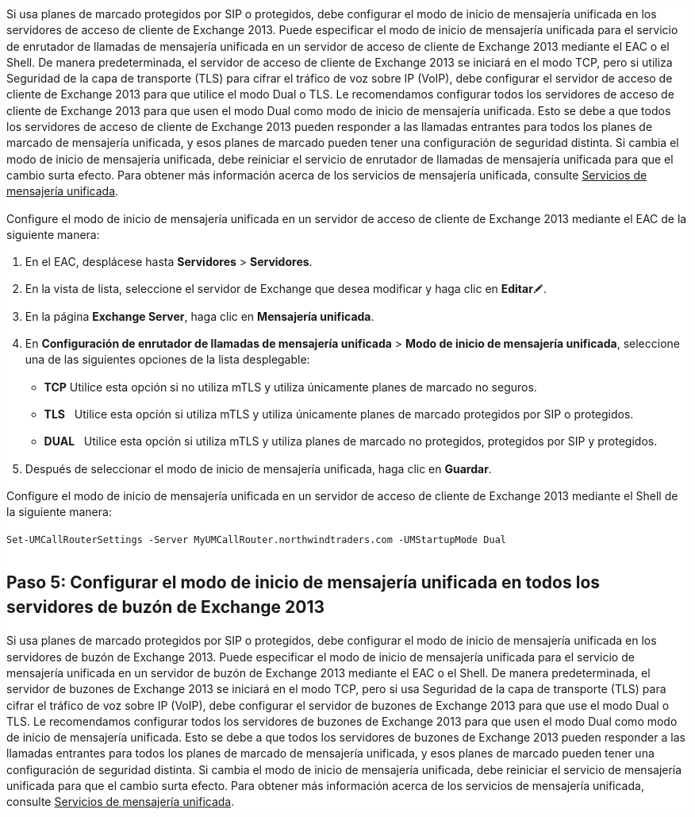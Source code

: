 Si usa planes de marcado protegidos por SIP o protegidos, debe configurar el modo de inicio de mensajería unificada en los servidores de acceso de cliente de Exchange 2013. Puede especificar el modo de inicio de mensajería unificada para el servicio de enrutador de llamadas de mensajería unificada en un servidor de acceso de cliente de Exchange 2013 mediante el EAC o el Shell. De manera predeterminada, el servidor de acceso de cliente de Exchange 2013 se iniciará en el modo TCP, pero si utiliza Seguridad de la capa de transporte (TLS) para cifrar el tráfico de voz sobre IP (VoIP), debe configurar el servidor de acceso de cliente de Exchange 2013 para que utilice el modo Dual o TLS. Le recomendamos configurar todos los servidores de acceso de cliente de Exchange 2013 para que usen el modo Dual como modo de inicio de mensajería unificada. Esto se debe a que todos los servidores de acceso de cliente de Exchange 2013 pueden responder a las llamadas entrantes para todos los planes de marcado de mensajería unificada, y esos planes de marcado pueden tener una configuración de seguridad distinta. Si cambia el modo de inicio de mensajería unificada, debe reiniciar el servicio de enrutador de llamadas de mensajería unificada para que el cambio surta efecto. Para obtener más información acerca de los servicios de mensajería unificada, consulte [Servicios de mensajería unificada](um-services-exchange-2013-help.md).

Configure el modo de inicio de mensajería unificada en un servidor de acceso de cliente de Exchange 2013 mediante el EAC de la siguiente manera:

1.  En el EAC, desplácese hasta **Servidores** \> **Servidores**.

2.  En la vista de lista, seleccione el servidor de Exchange que desea modificar y haga clic en **Editar**![Icono Editar](images/Bb124582.6f53ccb2-1f13-4c02-bea0-30690e6ea71d(EXCHG.150).gif "Icono Editar").

3.  En la página **Exchange Server**, haga clic en **Mensajería unificada**.

4.  En **Configuración de enrutador de llamadas de mensajería unificada** \> **Modo de inicio de mensajería unificada**, seleccione una de las siguientes opciones de la lista desplegable:
    
      - **TCP** Utilice esta opción si no utiliza mTLS y utiliza únicamente planes de marcado no seguros.
    
      - **TLS**   Utilice esta opción si utiliza mTLS y utiliza únicamente planes de marcado protegidos por SIP o protegidos.
    
      - **DUAL**   Utilice esta opción si utiliza mTLS y utiliza planes de marcado no protegidos, protegidos por SIP y protegidos.

5.  Después de seleccionar el modo de inicio de mensajería unificada, haga clic en **Guardar**.

Configure el modo de inicio de mensajería unificada en un servidor de acceso de cliente de Exchange 2013 mediante el Shell de la siguiente manera:

    Set-UMCallRouterSettings -Server MyUMCallRouter.northwindtraders.com -UMStartupMode Dual

## Paso 5: Configurar el modo de inicio de mensajería unificada en todos los servidores de buzón de Exchange 2013

Si usa planes de marcado protegidos por SIP o protegidos, debe configurar el modo de inicio de mensajería unificada en los servidores de buzón de Exchange 2013. Puede especificar el modo de inicio de mensajería unificada para el servicio de mensajería unificada en un servidor de buzón de Exchange 2013 mediante el EAC o el Shell. De manera predeterminada, el servidor de buzones de Exchange 2013 se iniciará en el modo TCP, pero si usa Seguridad de la capa de transporte (TLS) para cifrar el tráfico de voz sobre IP (VoIP), debe configurar el servidor de buzones de Exchange 2013 para que use el modo Dual o TLS. Le recomendamos configurar todos los servidores de buzones de Exchange 2013 para que usen el modo Dual como modo de inicio de mensajería unificada. Esto se debe a que todos los servidores de buzones de Exchange 2013 pueden responder a las llamadas entrantes para todos los planes de marcado de mensajería unificada, y esos planes de marcado pueden tener una configuración de seguridad distinta. Si cambia el modo de inicio de mensajería unificada, debe reiniciar el servicio de mensajería unificada para que el cambio surta efecto. Para obtener más información acerca de los servicios de mensajería unificada, consulte [Servicios de mensajería unificada](um-services-exchange-2013-help.md).
